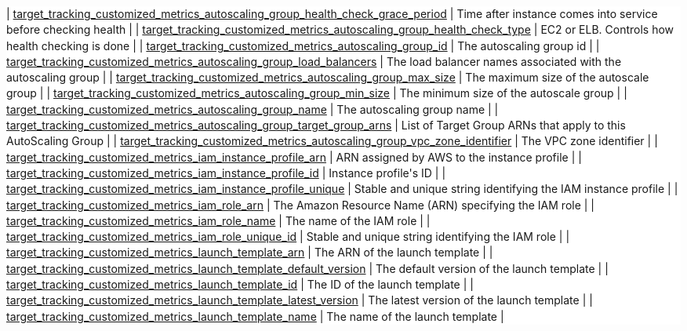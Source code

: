| <a name="output_target_tracking_customized_metrics_autoscaling_group_health_check_grace_period"></a> [target\_tracking\_customized\_metrics\_autoscaling\_group\_health\_check\_grace\_period](#output\_target\_tracking\_customized\_metrics\_autoscaling\_group\_health\_check\_grace\_period) | Time after instance comes into service before checking health |
| <a name="output_target_tracking_customized_metrics_autoscaling_group_health_check_type"></a> [target\_tracking\_customized\_metrics\_autoscaling\_group\_health\_check\_type](#output\_target\_tracking\_customized\_metrics\_autoscaling\_group\_health\_check\_type) | EC2 or ELB. Controls how health checking is done |
| <a name="output_target_tracking_customized_metrics_autoscaling_group_id"></a> [target\_tracking\_customized\_metrics\_autoscaling\_group\_id](#output\_target\_tracking\_customized\_metrics\_autoscaling\_group\_id) | The autoscaling group id |
| <a name="output_target_tracking_customized_metrics_autoscaling_group_load_balancers"></a> [target\_tracking\_customized\_metrics\_autoscaling\_group\_load\_balancers](#output\_target\_tracking\_customized\_metrics\_autoscaling\_group\_load\_balancers) | The load balancer names associated with the autoscaling group |
| <a name="output_target_tracking_customized_metrics_autoscaling_group_max_size"></a> [target\_tracking\_customized\_metrics\_autoscaling\_group\_max\_size](#output\_target\_tracking\_customized\_metrics\_autoscaling\_group\_max\_size) | The maximum size of the autoscale group |
| <a name="output_target_tracking_customized_metrics_autoscaling_group_min_size"></a> [target\_tracking\_customized\_metrics\_autoscaling\_group\_min\_size](#output\_target\_tracking\_customized\_metrics\_autoscaling\_group\_min\_size) | The minimum size of the autoscale group |
| <a name="output_target_tracking_customized_metrics_autoscaling_group_name"></a> [target\_tracking\_customized\_metrics\_autoscaling\_group\_name](#output\_target\_tracking\_customized\_metrics\_autoscaling\_group\_name) | The autoscaling group name |
| <a name="output_target_tracking_customized_metrics_autoscaling_group_target_group_arns"></a> [target\_tracking\_customized\_metrics\_autoscaling\_group\_target\_group\_arns](#output\_target\_tracking\_customized\_metrics\_autoscaling\_group\_target\_group\_arns) | List of Target Group ARNs that apply to this AutoScaling Group |
| <a name="output_target_tracking_customized_metrics_autoscaling_group_vpc_zone_identifier"></a> [target\_tracking\_customized\_metrics\_autoscaling\_group\_vpc\_zone\_identifier](#output\_target\_tracking\_customized\_metrics\_autoscaling\_group\_vpc\_zone\_identifier) | The VPC zone identifier |
| <a name="output_target_tracking_customized_metrics_iam_instance_profile_arn"></a> [target\_tracking\_customized\_metrics\_iam\_instance\_profile\_arn](#output\_target\_tracking\_customized\_metrics\_iam\_instance\_profile\_arn) | ARN assigned by AWS to the instance profile |
| <a name="output_target_tracking_customized_metrics_iam_instance_profile_id"></a> [target\_tracking\_customized\_metrics\_iam\_instance\_profile\_id](#output\_target\_tracking\_customized\_metrics\_iam\_instance\_profile\_id) | Instance profile's ID |
| <a name="output_target_tracking_customized_metrics_iam_instance_profile_unique"></a> [target\_tracking\_customized\_metrics\_iam\_instance\_profile\_unique](#output\_target\_tracking\_customized\_metrics\_iam\_instance\_profile\_unique) | Stable and unique string identifying the IAM instance profile |
| <a name="output_target_tracking_customized_metrics_iam_role_arn"></a> [target\_tracking\_customized\_metrics\_iam\_role\_arn](#output\_target\_tracking\_customized\_metrics\_iam\_role\_arn) | The Amazon Resource Name (ARN) specifying the IAM role |
| <a name="output_target_tracking_customized_metrics_iam_role_name"></a> [target\_tracking\_customized\_metrics\_iam\_role\_name](#output\_target\_tracking\_customized\_metrics\_iam\_role\_name) | The name of the IAM role |
| <a name="output_target_tracking_customized_metrics_iam_role_unique_id"></a> [target\_tracking\_customized\_metrics\_iam\_role\_unique\_id](#output\_target\_tracking\_customized\_metrics\_iam\_role\_unique\_id) | Stable and unique string identifying the IAM role |
| <a name="output_target_tracking_customized_metrics_launch_template_arn"></a> [target\_tracking\_customized\_metrics\_launch\_template\_arn](#output\_target\_tracking\_customized\_metrics\_launch\_template\_arn) | The ARN of the launch template |
| <a name="output_target_tracking_customized_metrics_launch_template_default_version"></a> [target\_tracking\_customized\_metrics\_launch\_template\_default\_version](#output\_target\_tracking\_customized\_metrics\_launch\_template\_default\_version) | The default version of the launch template |
| <a name="output_target_tracking_customized_metrics_launch_template_id"></a> [target\_tracking\_customized\_metrics\_launch\_template\_id](#output\_target\_tracking\_customized\_metrics\_launch\_template\_id) | The ID of the launch template |
| <a name="output_target_tracking_customized_metrics_launch_template_latest_version"></a> [target\_tracking\_customized\_metrics\_launch\_template\_latest\_version](#output\_target\_tracking\_customized\_metrics\_launch\_template\_latest\_version) | The latest version of the launch template |
| <a name="output_target_tracking_customized_metrics_launch_template_name"></a> [target\_tracking\_customized\_metrics\_launch\_template\_name](#output\_target\_tracking\_customized\_metrics\_launch\_template\_name) | The name of the launch template |

